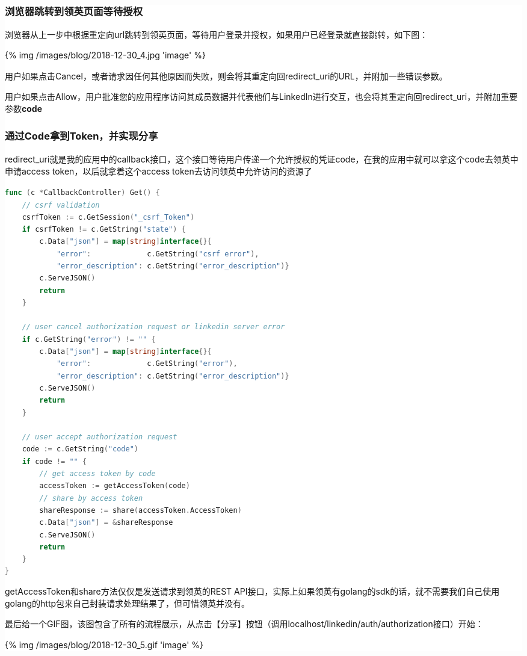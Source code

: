 ### 浏览器跳转到领英页面等待授权
浏览器从上一步中根据重定向url跳转到领英页面，等待用户登录并授权，如果用户已经登录就直接跳转，如下图：

{% img /images/blog/2018-12-30_4.jpg 'image' %}

用户如果点击Cancel，或者请求因任何其他原因而失败，则会将其重定向回redirect_uri的URL，并附加一些错误参数。

用户如果点击Allow，用户批准您的应用程序访问其成员数据并代表他们与LinkedIn进行交互，也会将其重定向回redirect_uri，并附加重要参数**code**

### 通过Code拿到Token，并实现分享
redirect_uri就是我的应用中的callback接口，这个接口等待用户传递一个允许授权的凭证code，在我的应用中就可以拿这个code去领英中申请access token，以后就拿着这个access token去访问领英中允许访问的资源了

```go
func (c *CallbackController) Get() {
	// csrf validation
	csrfToken := c.GetSession("_csrf_Token")
	if csrfToken != c.GetString("state") {
		c.Data["json"] = map[string]interface{}{
			"error":             c.GetString("csrf error"),
			"error_description": c.GetString("error_description")}
		c.ServeJSON()
		return
	}

	// user cancel authorization request or linkedin server error
	if c.GetString("error") != "" {
		c.Data["json"] = map[string]interface{}{
			"error":             c.GetString("error"),
			"error_description": c.GetString("error_description")}
		c.ServeJSON()
		return
	}

	// user accept authorization request
	code := c.GetString("code")
	if code != "" {
		// get access token by code
		accessToken := getAccessToken(code)
		// share by access token
		shareResponse := share(accessToken.AccessToken)
		c.Data["json"] = &shareResponse
		c.ServeJSON()
		return
	}
}
```

getAccessToken和share方法仅仅是发送请求到领英的REST API接口，实际上如果领英有golang的sdk的话，就不需要我们自己使用golang的http包来自己封装请求处理结果了，但可惜领英并没有。

最后给一个GIF图，该图包含了所有的流程展示，从点击【分享】按钮（调用localhost/linkedin/auth/authorization接口）开始：

{% img /images/blog/2018-12-30_5.gif 'image' %}
